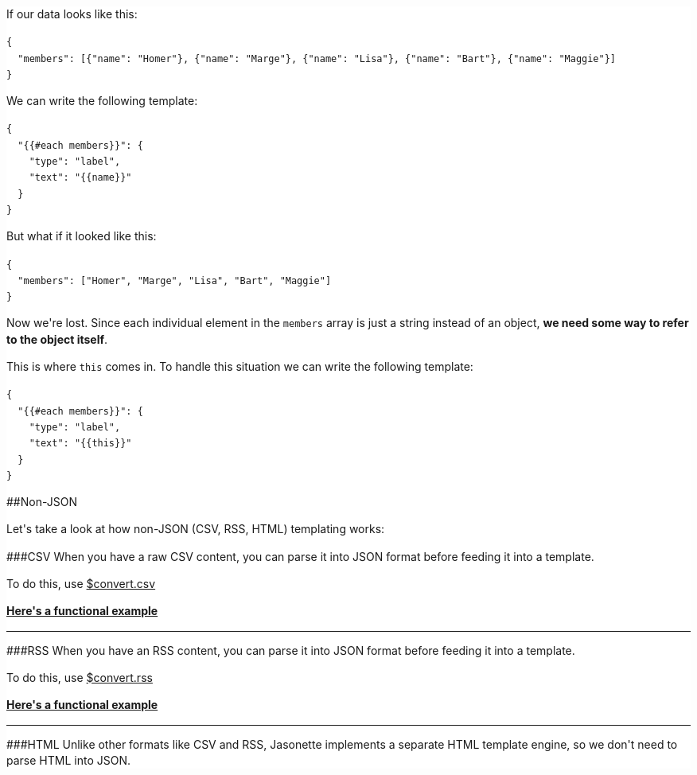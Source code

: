 If our data looks like this:

    {
      "members": [{"name": "Homer"}, {"name": "Marge"}, {"name": "Lisa"}, {"name": "Bart"}, {"name": "Maggie"}]
    }

We can write the following template:

    {
      "{{#each members}}": {
        "type": "label",
        "text": "{{name}}"
      }
    }

But what if it looked like this:

    {
      "members": ["Homer", "Marge", "Lisa", "Bart", "Maggie"]
    }

Now we're lost. Since each individual element in the `members` array is just a string instead of an object, **we need some way to refer to the object itself**.

This is where `this` comes in. To handle this situation we can write the following template:

    {
      "{{#each members}}": {
        "type": "label",
        "text": "{{this}}"
      }
    }


##Non-JSON

Let's take a look at how non-JSON (CSV, RSS, HTML) templating works:

###CSV
When you have a raw CSV content, you can parse it into JSON format before feeding it into a template.

To do this, use [$convert.csv](actions.md#convertcsv)

**[Here's a functional example](http://www.jasonbase.com/things/B1m/edit)**

--- 

###RSS
When you have an RSS content, you can parse it into JSON format before feeding it into a template.

To do this, use [$convert.rss](actions.md#convertrss)

**[Here's a functional example](http://www.jasonbase.com/things/2dL/edit)**

--- 

###HTML
Unlike other formats like CSV and RSS, Jasonette implements a separate HTML template engine, so we don't need to parse HTML into JSON.
